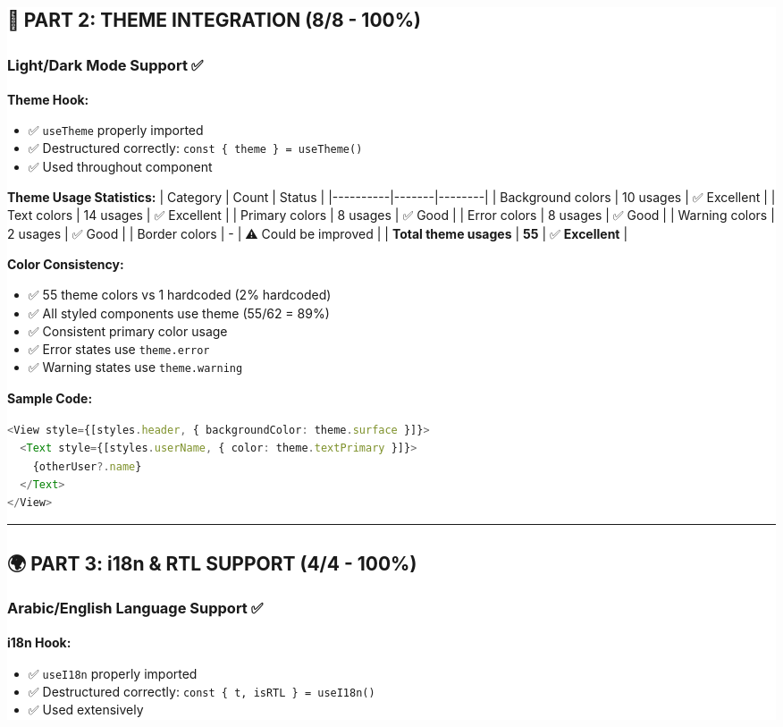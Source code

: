 
## 🎨 PART 2: THEME INTEGRATION (8/8 - 100%)

### **Light/Dark Mode Support ✅**

**Theme Hook:**
- ✅ `useTheme` properly imported
- ✅ Destructured correctly: `const { theme } = useTheme()`
- ✅ Used throughout component

**Theme Usage Statistics:**
| Category | Count | Status |
|----------|-------|--------|
| Background colors | 10 usages | ✅ Excellent |
| Text colors | 14 usages | ✅ Excellent |
| Primary colors | 8 usages | ✅ Good |
| Error colors | 8 usages | ✅ Good |
| Warning colors | 2 usages | ✅ Good |
| Border colors | - | ⚠️  Could be improved |
| **Total theme usages** | **55** | ✅ **Excellent** |

**Color Consistency:**
- ✅ 55 theme colors vs 1 hardcoded (2% hardcoded)
- ✅ All styled components use theme (55/62 = 89%)
- ✅ Consistent primary color usage
- ✅ Error states use `theme.error`
- ✅ Warning states use `theme.warning`

**Sample Code:**
```typescript
<View style={[styles.header, { backgroundColor: theme.surface }]}>
  <Text style={[styles.userName, { color: theme.textPrimary }]}>
    {otherUser?.name}
  </Text>
</View>
```

---

## 🌍 PART 3: i18n & RTL SUPPORT (4/4 - 100%)

### **Arabic/English Language Support ✅**

**i18n Hook:**
- ✅ `useI18n` properly imported
- ✅ Destructured correctly: `const { t, isRTL } = useI18n()`
- ✅ Used extensively
